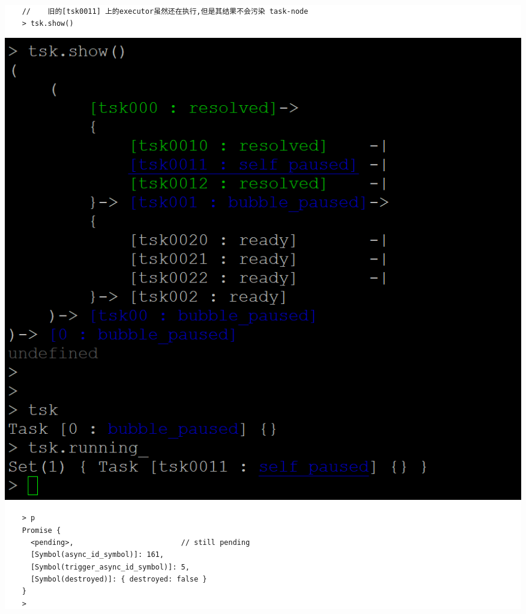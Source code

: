         //    旧的[tsk0011] 上的executor虽然还在执行,但是其结果不会污染 task-node 
        > tsk.show()

![mixed-blue-print-state5](https://github.com/navegador5/nv-task-event-tree/blob/master/RESOURCES/mixed-blue-print/5.png)


        > p
        Promise {
          <pending>,                         // still pending
          [Symbol(async_id_symbol)]: 161,
          [Symbol(trigger_async_id_symbol)]: 5,
          [Symbol(destroyed)]: { destroyed: false }
        }
        >
